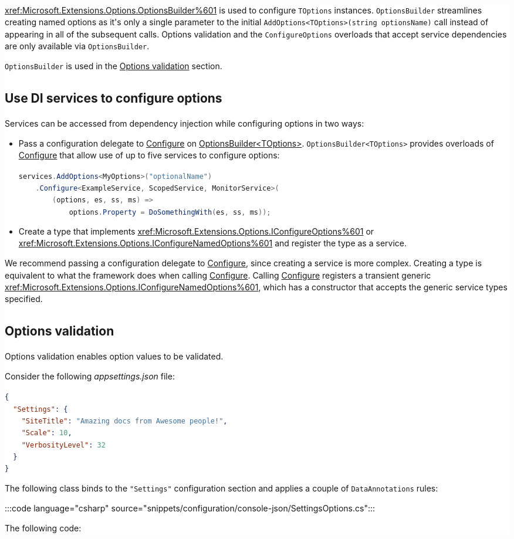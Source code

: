 <xref:Microsoft.Extensions.Options.OptionsBuilder%601> is used to configure `TOptions` instances. `OptionsBuilder` streamlines creating named options as it's only a single parameter to the initial `AddOptions<TOptions>(string optionsName)` call instead of appearing in all of the subsequent calls. Options validation and the `ConfigureOptions` overloads that accept service dependencies are only available via `OptionsBuilder`.

`OptionsBuilder` is used in the [Options validation](#options-validation) section.

## Use DI services to configure options

Services can be accessed from dependency injection while configuring options in two ways:

- Pass a configuration delegate to [Configure](xref:Microsoft.Extensions.Options.OptionsBuilder%601.Configure%2A) on [OptionsBuilder\<TOptions>](xref:Microsoft.Extensions.Options.OptionsBuilder%601). `OptionsBuilder<TOptions>` provides overloads of [Configure](xref:Microsoft.Extensions.Options.OptionsBuilder%601.Configure%2A) that allow use of up to five services to configure options:

  ```csharp
  services.AddOptions<MyOptions>("optionalName")
      .Configure<ExampleService, ScopedService, MonitorService>(
          (options, es, ss, ms) =>
              options.Property = DoSomethingWith(es, ss, ms));
  ```

- Create a type that implements <xref:Microsoft.Extensions.Options.IConfigureOptions%601> or <xref:Microsoft.Extensions.Options.IConfigureNamedOptions%601> and register the type as a service.

We recommend passing a configuration delegate to [Configure](xref:Microsoft.Extensions.Options.OptionsBuilder%601.Configure%2A), since creating a service is more complex. Creating a type is equivalent to what the framework does when calling [Configure](xref:Microsoft.Extensions.Options.OptionsBuilder%601.Configure%2A). Calling [Configure](xref:Microsoft.Extensions.Options.OptionsBuilder%601.Configure%2A) registers a transient generic <xref:Microsoft.Extensions.Options.IConfigureNamedOptions%601>, which has a constructor that accepts the generic service types specified.

## Options validation

Options validation enables option values to be validated.

Consider the following *appsettings.json* file:

```json
{
  "Settings": {
    "SiteTitle": "Amazing docs from Awesome people!",
    "Scale": 10,
    "VerbosityLevel": 32
  }
}
```

The following class binds to the `"Settings"` configuration section and applies a couple of `DataAnnotations` rules:

:::code language="csharp" source="snippets/configuration/console-json/SettingsOptions.cs":::

The following code:
